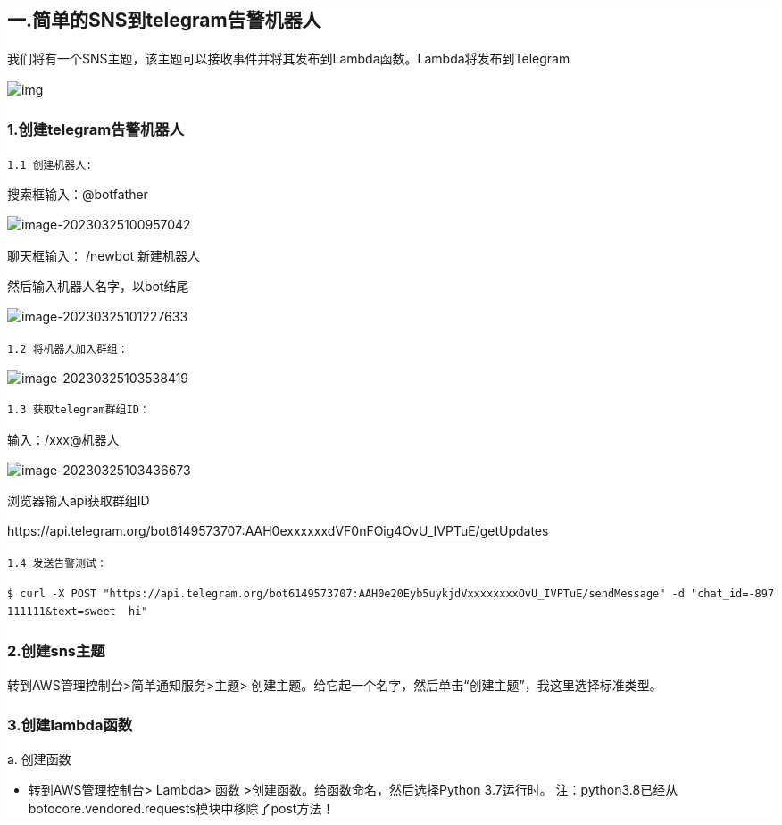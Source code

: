 ## 一.简单的SNS到telegram告警机器人

我们将有一个SNS主题，该主题可以接收事件并将其发布到Lambda函数。Lambda将发布到Telegram

![img](D:\Tech\linux\System\.assets\diagram.png)

### 1.创建telegram告警机器人

`1.1 创建机器人:`

搜索框输入：@botfather

![image-20230325100957042](D:\Tech\linux\System\assets\image-20230325100957042.png)

聊天框输入： /newbot    新建机器人

然后输入机器人名字，以bot结尾

![image-20230325101227633](D:\Tech\linux\System\assets\image-20230325101227633.png)

`1.2 将机器人加入群组：`

![image-20230325103538419](D:\Tech\linux\System\assets\image-20230325103538419.png)



`1.3 获取telegram群组ID：`

输入：/xxx@机器人

![image-20230325103436673](D:\Tech\linux\System\assets\image-20230325103436673.png)



浏览器输入api获取群组ID

https://api.telegram.org/bot6149573707:AAH0exxxxxxdVF0nFOig4OvU_IVPTuE/getUpdates



`1.4 发送告警测试：`

```shell
$ curl -X POST "https://api.telegram.org/bot6149573707:AAH0e20Eyb5uykjdVxxxxxxxxOvU_IVPTuE/sendMessage" -d "chat_id=-897111111&text=sweet  hi"
```



### 2.创建sns主题

转到AWS管理控制台>简单通知服务>主题> 创建主题。给它起一个名字，然后单击“创建主题”，我这里选择标准类型。

### 3.创建lambda函数

a. 创建函数

- 转到AWS管理控制台> Lambda> 函数 >创建函数。给函数命名，然后选择Python 3.7运行时。
  注：python3.8已经从botocore.vendored.requests模块中移除了post方法！
